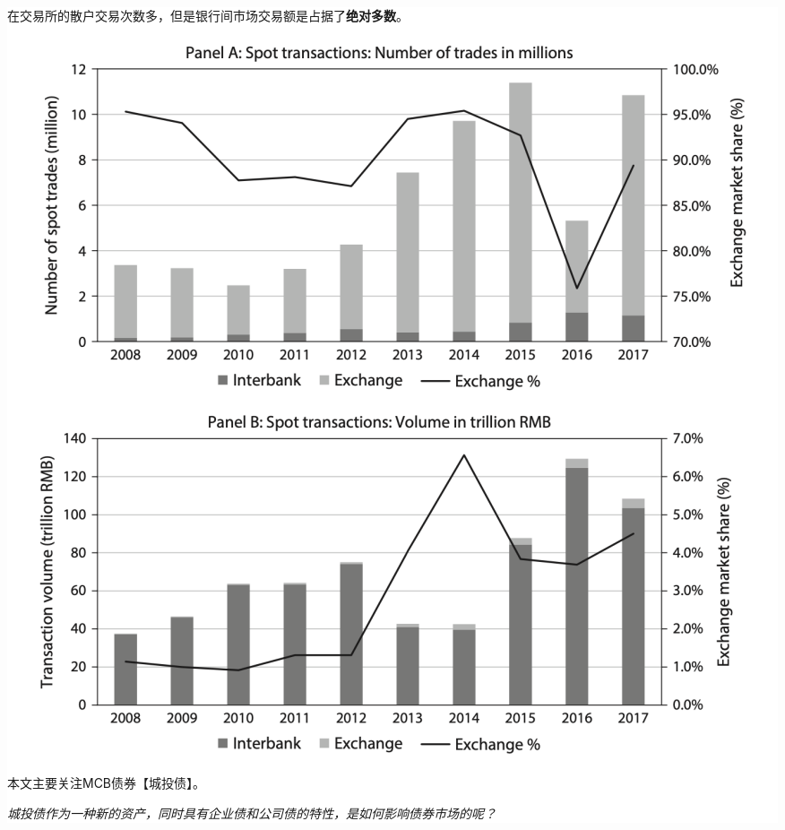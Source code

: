在交易所的散户交易次数多，但是银行间市场交易额是占据了**绝对多数**。

<div align = 'center'>

![](../image/20230516CF5.png)
</div>



本文主要关注MCB债券【城投债】。

*城投债作为一种新的资产，同时具有企业债和公司债的特性，是如何影响债券市场的呢？*

<div align = 'center'>
